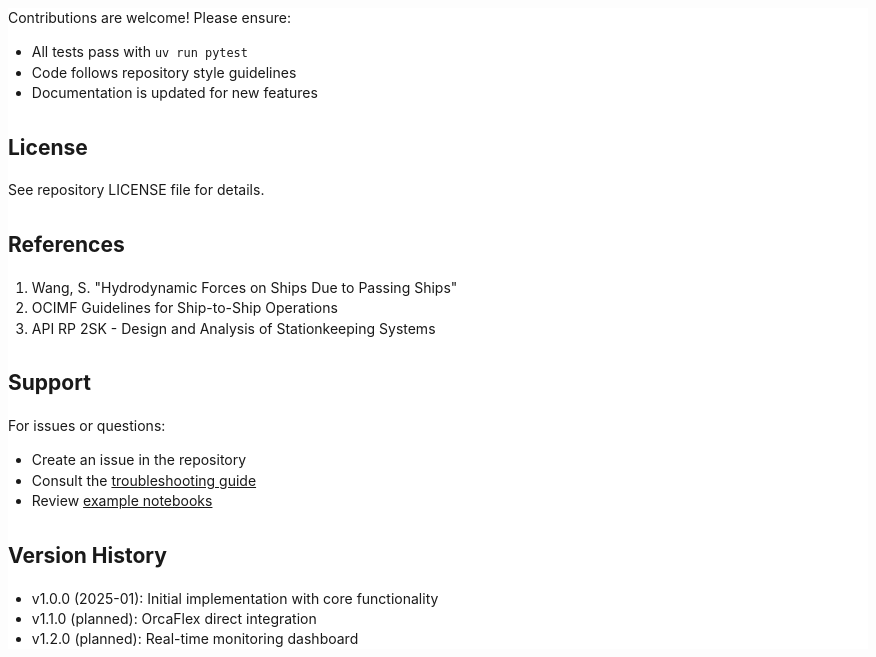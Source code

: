 Contributions are welcome! Please ensure:
- All tests pass with `uv run pytest`
- Code follows repository style guidelines
- Documentation is updated for new features

## License

See repository LICENSE file for details.

## References

1. Wang, S. "Hydrodynamic Forces on Ships Due to Passing Ships"
2. OCIMF Guidelines for Ship-to-Ship Operations
3. API RP 2SK - Design and Analysis of Stationkeeping Systems

## Support

For issues or questions:
- Create an issue in the repository
- Consult the [troubleshooting guide](docs/troubleshooting.md)
- Review [example notebooks](examples/notebooks/)

## Version History

- v1.0.0 (2025-01): Initial implementation with core functionality
- v1.1.0 (planned): OrcaFlex direct integration
- v1.2.0 (planned): Real-time monitoring dashboard